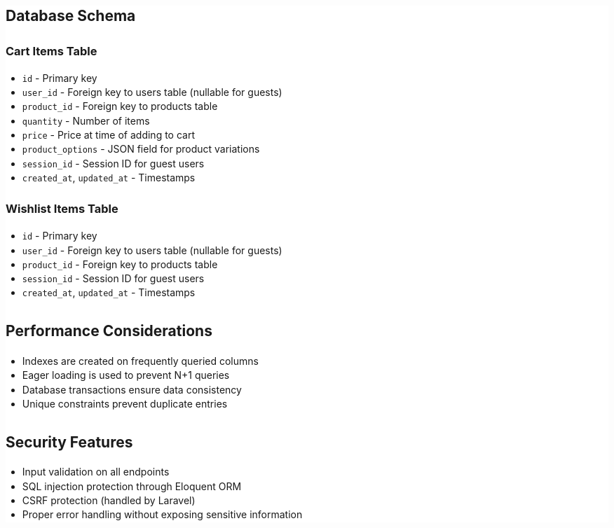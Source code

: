 ## Database Schema

### Cart Items Table
- `id` - Primary key
- `user_id` - Foreign key to users table (nullable for guests)
- `product_id` - Foreign key to products table
- `quantity` - Number of items
- `price` - Price at time of adding to cart
- `product_options` - JSON field for product variations
- `session_id` - Session ID for guest users
- `created_at`, `updated_at` - Timestamps

### Wishlist Items Table
- `id` - Primary key
- `user_id` - Foreign key to users table (nullable for guests)
- `product_id` - Foreign key to products table
- `session_id` - Session ID for guest users
- `created_at`, `updated_at` - Timestamps

## Performance Considerations

- Indexes are created on frequently queried columns
- Eager loading is used to prevent N+1 queries
- Database transactions ensure data consistency
- Unique constraints prevent duplicate entries

## Security Features

- Input validation on all endpoints
- SQL injection protection through Eloquent ORM
- CSRF protection (handled by Laravel)
- Proper error handling without exposing sensitive information
